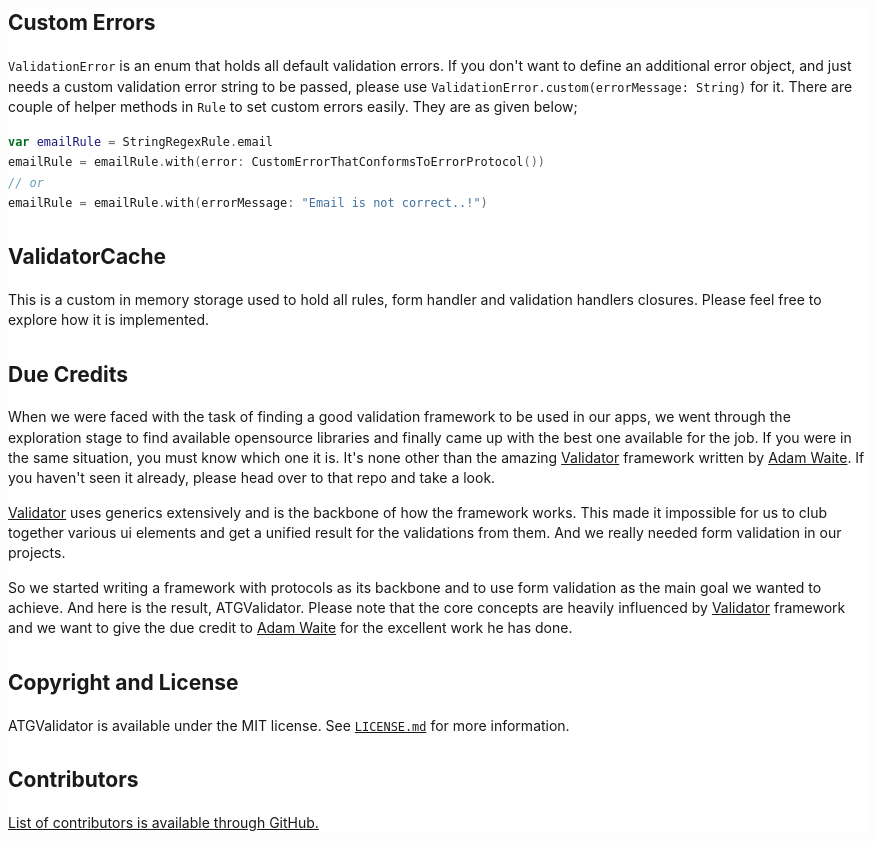 ```swift
```

## Custom Errors
`ValidationError` is an enum that holds all default validation errors. If you don't want to define an additional error object, and just needs a custom validation error string to be passed, please use `ValidationError.custom(errorMessage: String)` for it. 
There are couple of helper methods in `Rule` to set custom errors easily. They are as given below;
```swift
var emailRule = StringRegexRule.email
emailRule = emailRule.with(error: CustomErrorThatConformsToErrorProtocol())
// or
emailRule = emailRule.with(errorMessage: "Email is not correct..!")

```

## ValidatorCache
This is a custom in memory storage used to hold all rules, form handler and validation handlers closures. Please feel free to explore how it is implemented.

## Due Credits

When we were faced with the task of finding a good validation framework to be used in our apps, we went through the exploration stage to find available opensource libraries and finally came up with the best one available for the job. If you were in the same situation, you must know which one it is. It's none other than the amazing [Validator](https://github.com/adamwaite/Validator) framework written by [Adam Waite](https://github.com/adamwaite). If you haven't seen it already, please head over to that repo and take a look.

[Validator](https://github.com/adamwaite/Validator) uses generics extensively and is the backbone of how the framework works. This made it impossible for us to club together various ui elements and get a unified result for the validations from them. And we really needed form validation in our projects. 

So we started writing a framework with protocols as its backbone and to use form validation as the main goal we wanted to achieve. And here is the result, ATGValidator. Please note that the core concepts are heavily influenced by [Validator](https://github.com/adamwaite/Validator) framework and we want to give the due credit to [Adam Waite](https://github.com/adamwaite) for the excellent work he has done.

## Copyright and License

ATGValidator is available under the MIT license. See [`LICENSE.md`](https://github.com/altayer-digital/ATGValidator/blob/master/LICENSE.md) for more information.

## Contributors

[List of contributors is available through GitHub.](https://github.com/altayer-digital/ATGValidator/graphs/contributors)
